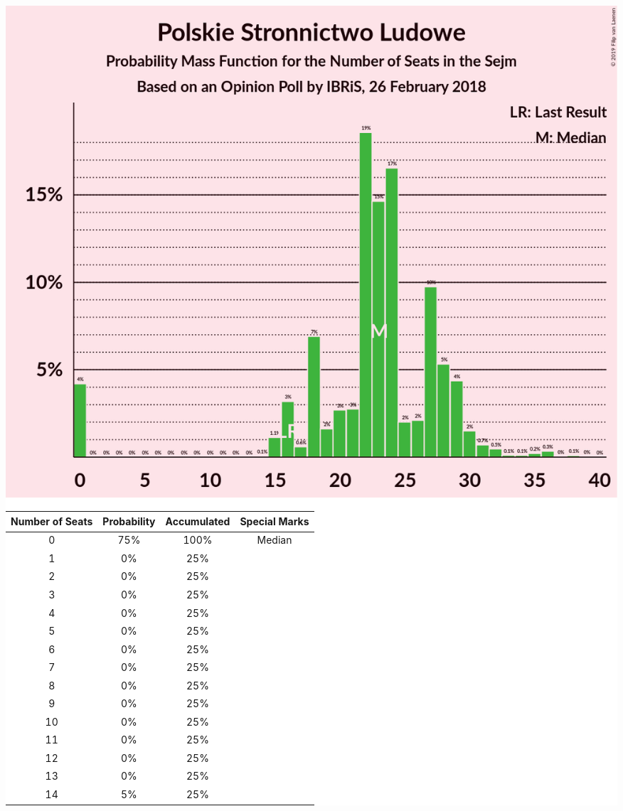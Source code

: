 ![Graph with seats probability mass function not yet produced](2018-02-26-IBRiS-seats-pmf-polskiestronnictwoludowe.png "Seats Probability Mass Function")

| Number of Seats | Probability | Accumulated | Special Marks |
|:---------------:|:-----------:|:-----------:|:-------------:|
| 0 | 75% | 100% | Median |
| 1 | 0% | 25% |  |
| 2 | 0% | 25% |  |
| 3 | 0% | 25% |  |
| 4 | 0% | 25% |  |
| 5 | 0% | 25% |  |
| 6 | 0% | 25% |  |
| 7 | 0% | 25% |  |
| 8 | 0% | 25% |  |
| 9 | 0% | 25% |  |
| 10 | 0% | 25% |  |
| 11 | 0% | 25% |  |
| 12 | 0% | 25% |  |
| 13 | 0% | 25% |  |
| 14 | 5% | 25% |  |